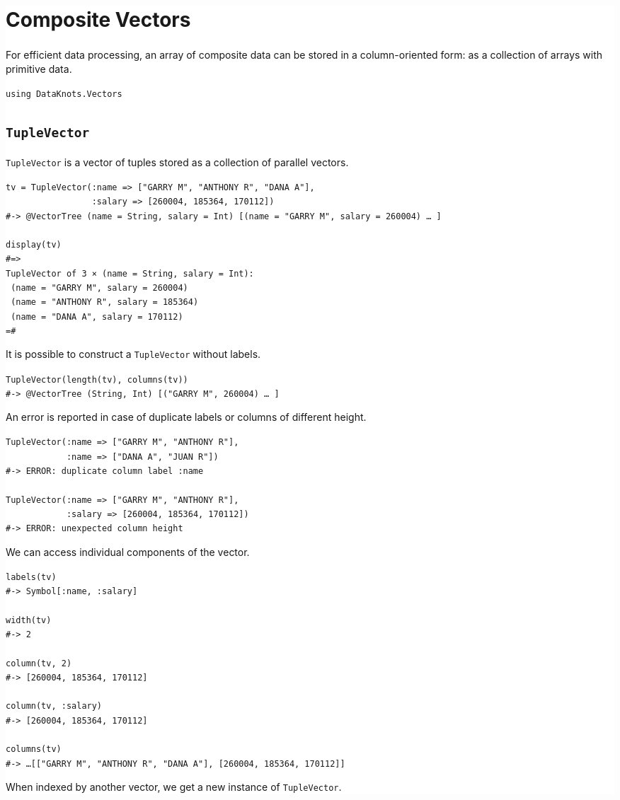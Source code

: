 # Composite Vectors

For efficient data processing, an array of composite data can be stored in a
column-oriented form: as a collection of arrays with primitive data.

    using DataKnots.Vectors


## `TupleVector`

`TupleVector` is a vector of tuples stored as a collection of parallel vectors.

    tv = TupleVector(:name => ["GARRY M", "ANTHONY R", "DANA A"],
                     :salary => [260004, 185364, 170112])
    #-> @VectorTree (name = String, salary = Int) [(name = "GARRY M", salary = 260004) … ]

    display(tv)
    #=>
    TupleVector of 3 × (name = String, salary = Int):
     (name = "GARRY M", salary = 260004)
     (name = "ANTHONY R", salary = 185364)
     (name = "DANA A", salary = 170112)
    =#

It is possible to construct a `TupleVector` without labels.

    TupleVector(length(tv), columns(tv))
    #-> @VectorTree (String, Int) [("GARRY M", 260004) … ]

An error is reported in case of duplicate labels or columns of different height.

    TupleVector(:name => ["GARRY M", "ANTHONY R"],
                :name => ["DANA A", "JUAN R"])
    #-> ERROR: duplicate column label :name

    TupleVector(:name => ["GARRY M", "ANTHONY R"],
                :salary => [260004, 185364, 170112])
    #-> ERROR: unexpected column height

We can access individual components of the vector.

    labels(tv)
    #-> Symbol[:name, :salary]

    width(tv)
    #-> 2

    column(tv, 2)
    #-> [260004, 185364, 170112]

    column(tv, :salary)
    #-> [260004, 185364, 170112]

    columns(tv)
    #-> …[["GARRY M", "ANTHONY R", "DANA A"], [260004, 185364, 170112]]

When indexed by another vector, we get a new instance of `TupleVector`.
